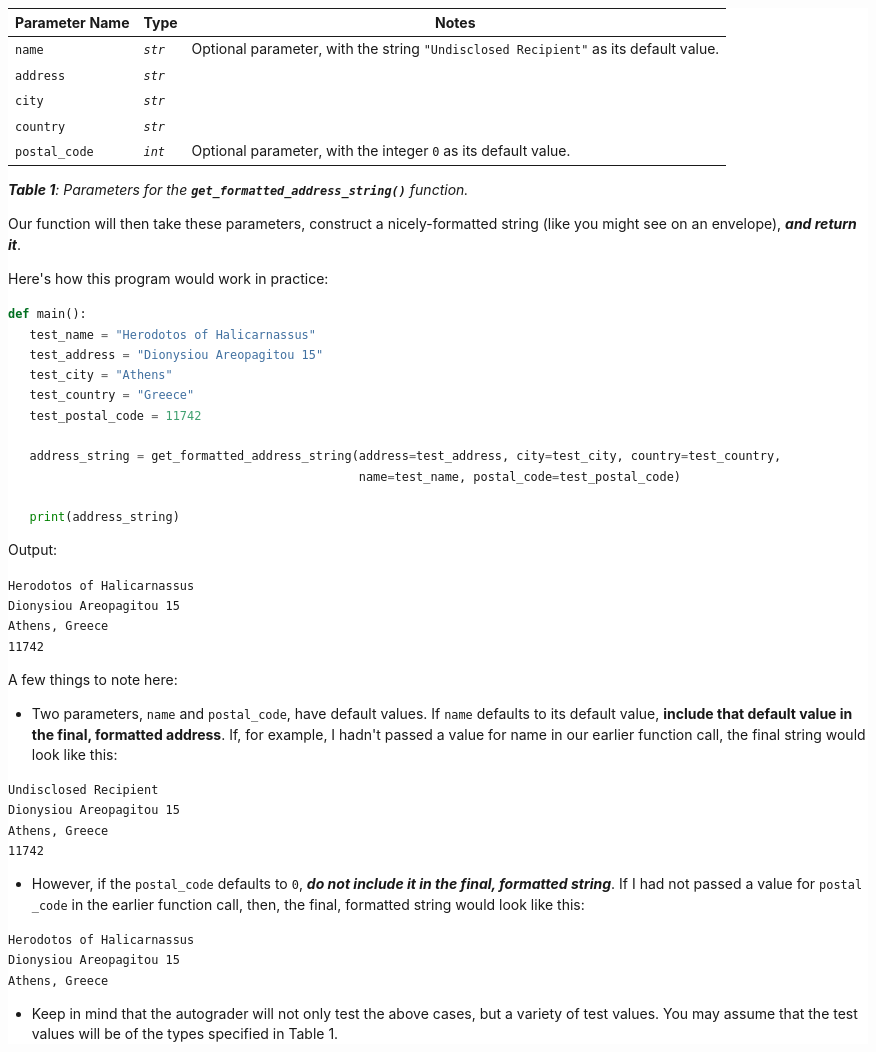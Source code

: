 | **Parameter Name** | **Type** | **Notes**                                                                           |
|--------------------|----------|-------------------------------------------------------------------------------------|
| `name`             | _`str`_  | Optional parameter, with the string `"Undisclosed Recipient"` as its default value. |
| `address`          | _`str`_  |                                                                                     |
| `city`             | _`str`_  |                                                                                     |
| `country`          | _`str`_  |                                                                                     |
| `postal_code`      | _`int`_  | Optional parameter, with the integer `0` as its default value.                      |

_**Table 1**: Parameters for the **`get_formatted_address_string()`** function._

Our function will then take these parameters, construct a nicely-formatted string (like you might see on an envelope),
***and return it***.

Here's how this program would work in practice:

```python
def main():
   test_name = "Herodotos of Halicarnassus"
   test_address = "Dionysiou Areopagitou 15"
   test_city = "Athens"
   test_country = "Greece"
   test_postal_code = 11742

   address_string = get_formatted_address_string(address=test_address, city=test_city, country=test_country,
                                                 name=test_name, postal_code=test_postal_code)

   print(address_string)
```
Output:
```text
Herodotos of Halicarnassus
Dionysiou Areopagitou 15
Athens, Greece
11742
```

A few things to note here:
- Two parameters, `name` and `postal_code`, have default values. If `name` defaults to its default value,
**include that default value in the final, formatted address**. If, for example, I hadn't passed a value for name in our
earlier function call, the final string would look like this:
```text
Undisclosed Recipient
Dionysiou Areopagitou 15
Athens, Greece
11742
```
- However, if the `postal_code` defaults to `0`, ***do not include it in the final, formatted string***. If I had not
passed a value for `postal_code` in the  earlier function call, then, the final, formatted string would look like this:
```text
Herodotos of Halicarnassus
Dionysiou Areopagitou 15
Athens, Greece
```
- Keep in mind that the autograder will not only test the above cases, but a variety of test values. You may assume that
the test values will be of the types specified in Table 1.

